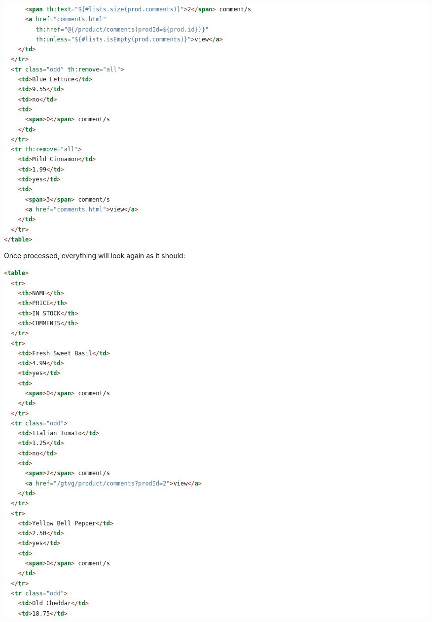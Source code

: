 ```html
      <span th:text="${#lists.size(prod.comments)}">2</span> comment/s
      <a href="comments.html" 
         th:href="@{/product/comments(prodId=${prod.id})}" 
         th:unless="${#lists.isEmpty(prod.comments)}">view</a>
    </td>
  </tr>
  <tr class="odd" th:remove="all">
    <td>Blue Lettuce</td>
    <td>9.55</td>
    <td>no</td>
    <td>
      <span>0</span> comment/s
    </td>
  </tr>
  <tr th:remove="all">
    <td>Mild Cinnamon</td>
    <td>1.99</td>
    <td>yes</td>
    <td>
      <span>3</span> comment/s
      <a href="comments.html">view</a>
    </td>
  </tr>
</table>
```

Once processed, everything will look again as it should:

```html
<table>
  <tr>
    <th>NAME</th>
    <th>PRICE</th>
    <th>IN STOCK</th>
    <th>COMMENTS</th>
  </tr>
  <tr>
    <td>Fresh Sweet Basil</td>
    <td>4.99</td>
    <td>yes</td>
    <td>
      <span>0</span> comment/s
    </td>
  </tr>
  <tr class="odd">
    <td>Italian Tomato</td>
    <td>1.25</td>
    <td>no</td>
    <td>
      <span>2</span> comment/s
      <a href="/gtvg/product/comments?prodId=2">view</a>
    </td>
  </tr>
  <tr>
    <td>Yellow Bell Pepper</td>
    <td>2.50</td>
    <td>yes</td>
    <td>
      <span>0</span> comment/s
    </td>
  </tr>
  <tr class="odd">
    <td>Old Cheddar</td>
    <td>18.75</td>
```